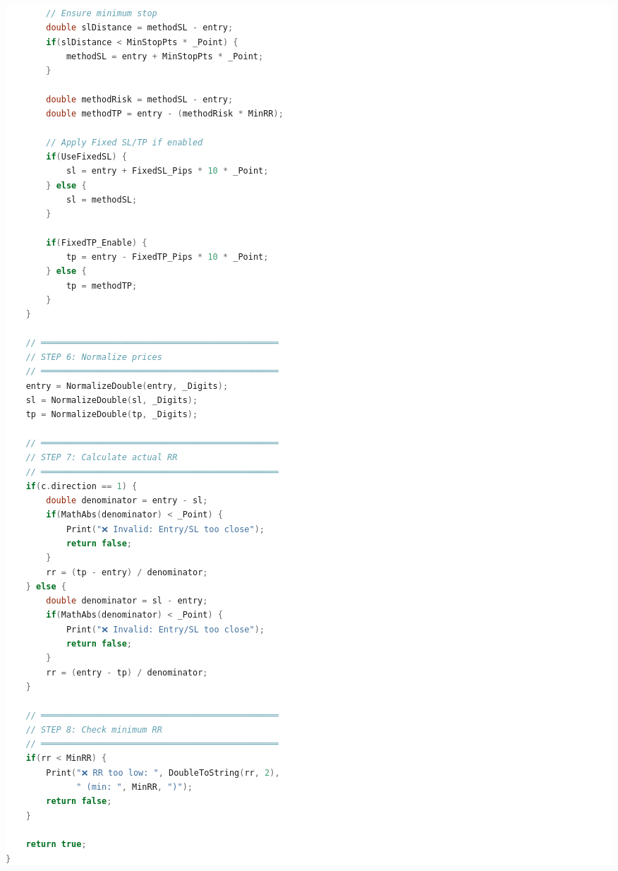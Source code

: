 ```cpp
        // Ensure minimum stop
        double slDistance = methodSL - entry;
        if(slDistance < MinStopPts * _Point) {
            methodSL = entry + MinStopPts * _Point;
        }
        
        double methodRisk = methodSL - entry;
        double methodTP = entry - (methodRisk * MinRR);
        
        // Apply Fixed SL/TP if enabled
        if(UseFixedSL) {
            sl = entry + FixedSL_Pips * 10 * _Point;
        } else {
            sl = methodSL;
        }
        
        if(FixedTP_Enable) {
            tp = entry - FixedTP_Pips * 10 * _Point;
        } else {
            tp = methodTP;
        }
    }
    
    // ═══════════════════════════════════════════════
    // STEP 6: Normalize prices
    // ═══════════════════════════════════════════════
    entry = NormalizeDouble(entry, _Digits);
    sl = NormalizeDouble(sl, _Digits);
    tp = NormalizeDouble(tp, _Digits);
    
    // ═══════════════════════════════════════════════
    // STEP 7: Calculate actual RR
    // ═══════════════════════════════════════════════
    if(c.direction == 1) {
        double denominator = entry - sl;
        if(MathAbs(denominator) < _Point) {
            Print("❌ Invalid: Entry/SL too close");
            return false;
        }
        rr = (tp - entry) / denominator;
    } else {
        double denominator = sl - entry;
        if(MathAbs(denominator) < _Point) {
            Print("❌ Invalid: Entry/SL too close");
            return false;
        }
        rr = (entry - tp) / denominator;
    }
    
    // ═══════════════════════════════════════════════
    // STEP 8: Check minimum RR
    // ═══════════════════════════════════════════════
    if(rr < MinRR) {
        Print("❌ RR too low: ", DoubleToString(rr, 2), 
              " (min: ", MinRR, ")");
        return false;
    }
    
    return true;
}
```
